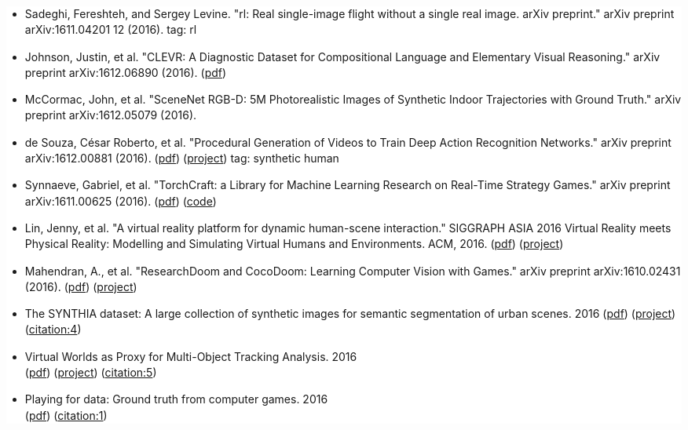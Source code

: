 - Sadeghi, Fereshteh, and Sergey Levine. "rl: Real single-image flight without a single real image. arXiv preprint." arXiv preprint arXiv:1611.04201 12 (2016). tag: rl

- Johnson, Justin, et al. "CLEVR: A Diagnostic Dataset for Compositional Language and Elementary Visual Reasoning." arXiv preprint arXiv:1612.06890 (2016).
	([pdf](https://arxiv.org/abs/1612.06890))

- McCormac, John, et al. "SceneNet RGB-D: 5M Photorealistic Images of Synthetic Indoor Trajectories with Ground Truth." arXiv preprint arXiv:1612.05079 (2016).

- de Souza, César Roberto, et al. "Procedural Generation of Videos to Train Deep Action Recognition Networks." arXiv preprint arXiv:1612.00881 (2016).
	([pdf](https://arxiv.org/abs/1612.00881))
	([project](http://adas.cvc.uab.es/phav/))
	tag: synthetic human

- Synnaeve, Gabriel, et al. "TorchCraft: a Library for Machine Learning Research on Real-Time Strategy Games." arXiv preprint arXiv:1611.00625 (2016).
	([pdf](https://arxiv.org/abs/1611.00625))
	([code](https://github.com/TorchCraft/TorchCraft))

- Lin, Jenny, et al. "A virtual reality platform for dynamic human-scene interaction." SIGGRAPH ASIA 2016 Virtual Reality meets Physical Reality: Modelling and Simulating Virtual Humans and Environments. ACM, 2016.
	([pdf](https://xiaozhuchacha.github.io/projects/siggraphasia16_vrplatform/vrplatform2016siggraphasia.pdf))
	([project](https://xiaozhuchacha.github.io/projects/siggraphasia16_vrplatform/index.html))

- Mahendran, A., et al. "ResearchDoom and CocoDoom: Learning Computer Vision with Games." arXiv preprint arXiv:1610.02431 (2016).
	([pdf](https://arxiv.org/pdf/1610.02431.pdf))
	([project](www.robots.ox.ac.uk/~vgg/research/researchdoom/))

<div id="ros2016synthia"></div>

- The SYNTHIA dataset: A large collection of synthetic images for semantic segmentation of urban scenes.  2016
	 ([pdf](http://www.cv-foundation.org/openaccess/content_cvpr_2016/html/Ros_The_SYNTHIA_Dataset_CVPR_2016_paper.html))
	 ([project](http://synthia-dataset.net/))
	 ([citation:4](http://scholar.google.com/scholar?cites=9178628328030932213&as_sdt=2005&sciodt=0,5&hl=en))

<div id="gaidon2016virtual"></div>

-   Virtual Worlds as Proxy for Multi-Object Tracking Analysis.  2016   
	 ([pdf](http://arxiv.org/abs/1605.06457))
	 ([project](http://www.xrce.xerox.com/Research-Development/Computer-Vision/Proxy-Virtual-Worlds))
	 ([citation:5](http://scholar.google.com/scholar?cites=11727455440906017188&as_sdt=2005&sciodt=0,5&hl=en))

-   Playing for data: Ground truth from computer games.  2016   
	 ([pdf](http://link.springer.com/chapter/10.1007/978-3-319-46475-6_7))
	 ([citation:1](http://scholar.google.com/scholar?cites=12822958035144353200&as_sdt=2005&sciodt=0,5&hl=en))
